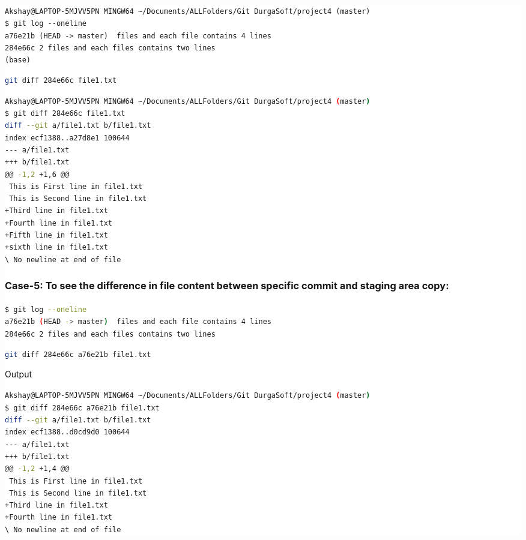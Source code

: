```
Akshay@LAPTOP-5MJVV5PN MINGW64 ~/Documents/ALLFolders/Git DurgaSoft/project4 (master)
$ git log --oneline
a76e21b (HEAD -> master)  files and each file contains 4 lines
284e66c 2 files and each files contains two lines
(base)
```

```bash
git diff 284e66c file1.txt
```

```bash
Akshay@LAPTOP-5MJVV5PN MINGW64 ~/Documents/ALLFolders/Git DurgaSoft/project4 (master)
$ git diff 284e66c file1.txt
diff --git a/file1.txt b/file1.txt
index ecf1388..a27d8e1 100644
--- a/file1.txt
+++ b/file1.txt
@@ -1,2 +1,6 @@
 This is First line in file1.txt
 This is Second line in file1.txt
+Third line in file1.txt
+Fourth line in file1.txt
+Fifth line in file1.txt
+sixth line in file1.txt
\ No newline at end of file
```


### Case-5: To see the difference in file content between specific commit and staging area copy:

```bash
$ git log --oneline
a76e21b (HEAD -> master)  files and each file contains 4 lines
284e66c 2 files and each files contains two lines
```


```bash
git diff 284e66c a76e21b file1.txt
```

Output
```bash
Akshay@LAPTOP-5MJVV5PN MINGW64 ~/Documents/ALLFolders/Git DurgaSoft/project4 (master)
$ git diff 284e66c a76e21b file1.txt
diff --git a/file1.txt b/file1.txt
index ecf1388..d0cd9d0 100644
--- a/file1.txt
+++ b/file1.txt
@@ -1,2 +1,4 @@
 This is First line in file1.txt
 This is Second line in file1.txt
+Third line in file1.txt
+Fourth line in file1.txt
\ No newline at end of file
```
